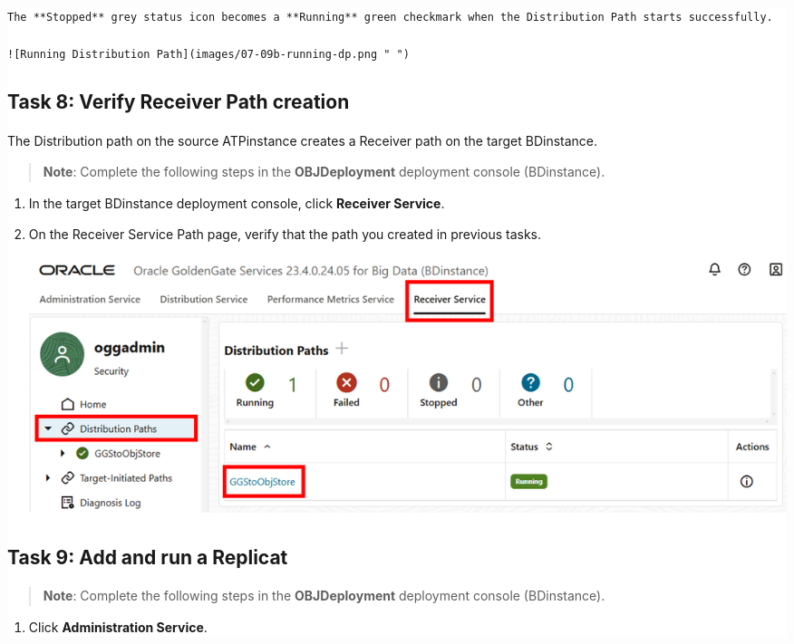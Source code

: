     The **Stopped** grey status icon becomes a **Running** green checkmark when the Distribution Path starts successfully.

    ![Running Distribution Path](images/07-09b-running-dp.png " ")

## Task 8: Verify Receiver Path creation

The Distribution path on the source ATPinstance creates a Receiver path on the target BDinstance.

>**Note**: Complete the following steps in the **OBJDeployment** deployment console (BDinstance).

1.  In the target BDinstance deployment console, click **Receiver Service**.

2.  On the Receiver Service Path page, verify that the path you created in previous tasks.

    ![BDinstance Receiver Service](images/08-02-receiver-service.png " ")

## Task 9: Add and run a Replicat

>**Note**: Complete the following steps in the **OBJDeployment** deployment console (BDinstance).

1.  Click **Administration Service**.
